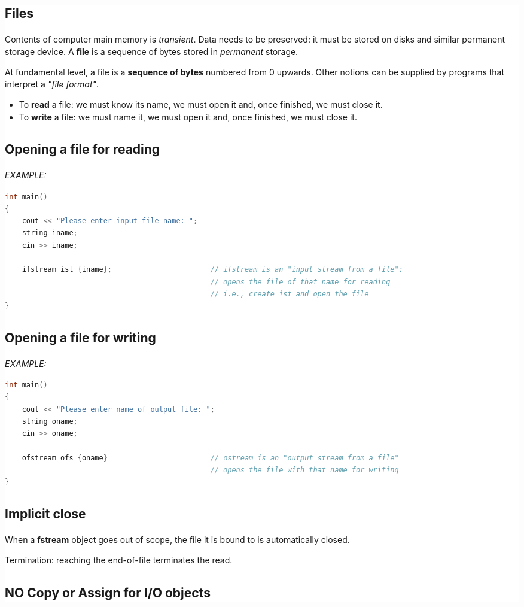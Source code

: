 ## Files

Contents of computer main memory is *transient*. Data needs to be preserved: it must be stored on disks and similar permanent storage device. A **file** is a sequence of bytes stored in *permanent* storage.

At fundamental level, a file is a **sequence of bytes** numbered from 0 upwards. Other notions can be supplied by programs that interpret a *"file format"*.

- To **read** a file: we must know its name, we must open it and, once finished, we must close it.
- To **write** a file: we must name it, we must open it and, once finished, we must close it.

## Opening a file for reading

*EXAMPLE:*

```c++
int main()
{
    cout << "Please enter input file name: ";
    string iname;
    cin >> iname;

    ifstream ist {iname};                       // ifstream is an "input stream from a file";
                                                // opens the file of that name for reading
                                                // i.e., create ist and open the file
}
```

## Opening a file for writing

*EXAMPLE:*

```c++
int main()
{
    cout << "Please enter name of output file: ";
    string oname;
    cin >> oname;

    ofstream ofs {oname}                        // ostream is an "output stream from a file"
                                                // opens the file with that name for writing
}
```

## Implicit close

When a **fstream** object goes out of scope, the file it is bound to is automatically closed.

Termination: reaching the end-of-file terminates the read.

## NO Copy or Assign for I/O objects
